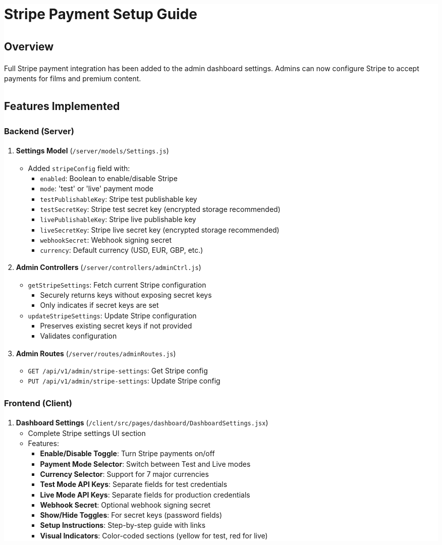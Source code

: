 # Stripe Payment Setup Guide

## Overview

Full Stripe payment integration has been added to the admin dashboard settings. Admins can now configure Stripe to accept payments for films and premium content.

## Features Implemented

### Backend (Server)

1. **Settings Model** (`/server/models/Settings.js`)

   - Added `stripeConfig` field with:
     - `enabled`: Boolean to enable/disable Stripe
     - `mode`: 'test' or 'live' payment mode
     - `testPublishableKey`: Stripe test publishable key
     - `testSecretKey`: Stripe test secret key (encrypted storage recommended)
     - `livePublishableKey`: Stripe live publishable key
     - `liveSecretKey`: Stripe live secret key (encrypted storage recommended)
     - `webhookSecret`: Webhook signing secret
     - `currency`: Default currency (USD, EUR, GBP, etc.)

2. **Admin Controllers** (`/server/controllers/adminCtrl.js`)

   - `getStripeSettings`: Fetch current Stripe configuration
     - Securely returns keys without exposing secret keys
     - Only indicates if secret keys are set
   - `updateStripeSettings`: Update Stripe configuration
     - Preserves existing secret keys if not provided
     - Validates configuration

3. **Admin Routes** (`/server/routes/adminRoutes.js`)
   - `GET /api/v1/admin/stripe-settings`: Get Stripe config
   - `PUT /api/v1/admin/stripe-settings`: Update Stripe config

### Frontend (Client)

1. **Dashboard Settings** (`/client/src/pages/dashboard/DashboardSettings.jsx`)
   - Complete Stripe settings UI section
   - Features:
     - **Enable/Disable Toggle**: Turn Stripe payments on/off
     - **Payment Mode Selector**: Switch between Test and Live modes
     - **Currency Selector**: Support for 7 major currencies
     - **Test Mode API Keys**: Separate fields for test credentials
     - **Live Mode API Keys**: Separate fields for production credentials
     - **Webhook Secret**: Optional webhook signing secret
     - **Show/Hide Toggles**: For secret keys (password fields)
     - **Setup Instructions**: Step-by-step guide with links
     - **Visual Indicators**: Color-coded sections (yellow for test, red for live)

